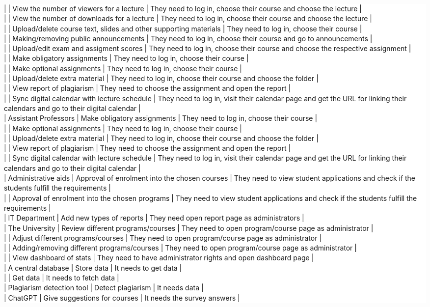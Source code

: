 |                           | View the number of viewers for a lecture                          | They need to log in, choose their course and choose the lecture                                                             |  
|                           | View the number of downloads for a lecture                        | They need to log in, choose their course and choose the lecture                                                             |  
|                           | Upload/delete course text, slides and other supporting materials  | They need to log in, choose their course                                                                                    |  
|                           | Making/removing public announcements                              | They need to log in, choose their course and go to announcements                                                            |  
|                           | Upload/edit exam and assigment scores                             | They need to log in, choose their course and choose the respective assignment                                               |  
|                           | Make obligatory assignments                                       | They need to log in, choose their course                                                                                    |  
|                           | Make optional assignments                                         | They need to log in, choose their course                                                                                    |  
|                           | Upload/delete extra material                                      | They need to log in, choose their course and choose the folder                                                              |  
|                           | View report of plagiarism                                         | They need to choose the assignment and open the report                                                                      |  
|                           | Sync digital calendar with lecture schedule                       | They need to log in, visit their calendar page and get the URL for linking their calendars and go to their digital calendar |  
|   Assistant Professors    | Make obligatory assignments                                       | They need to log in, choose their course                                                                                    |  
|                           | Make optional assignments                                         | They need to log in, choose their course                                                                                    |  
|                           | Upload/delete extra material                                      | They need to log in, choose their course and choose the folder                                                              |  
|                           | View report of plagiarism                                         | They need to choose the assignment and open the report                                                                      |  
|                           | Sync digital calendar with lecture schedule                       | They need to log in, visit their calendar page and get the URL for linking their calendars and go to their digital calendar |  
|    Administrative aids    | Approval of enrolment into the chosen courses                     | They need to view student applications and check if the students fulfill the requirements                                   |  
|                           | Approval of enrolment into the chosen programs                    | They need to view student applications and check if the students fulfill the requirements                                   |  
|       IT Department       | Add new types of reports                                          | They need open report page as administrators                                                                                |  
|      The University       | Review different programs/courses                                 | They need to open program/course page as administrator                                                                      |  
|                           | Adjust different programs/courses                                 | They need to open program/course page as administrator                                                                      |  
|                           | Adding/removing different programs/courses                        | They need to open program/course page as administrator                                                                      |  
|                           | View dashboard of stats                                           | They need to have administrator rights and open dashboard page                                                              |  
|    A central database     | Store data                                                        | It needs to get data                                                                                                        |  
|                           | Get data                                                          | It needs to fetch data                                                                                                      |  
| Plagiarism detection tool | Detect plagiarism                                                 | It needs data                                                                                                               |  
|          ChatGPT          | Give suggestions for courses                                      | It needs the survey answers                                                                                                 |  